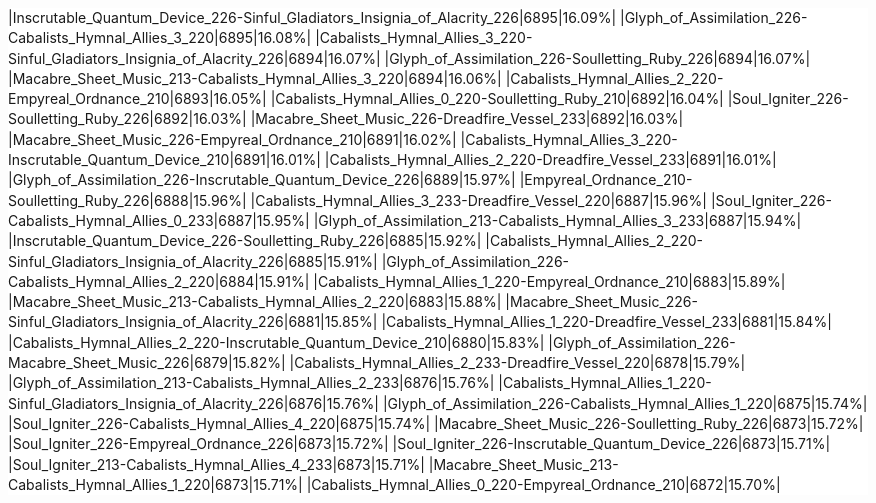 |Inscrutable_Quantum_Device_226-Sinful_Gladiators_Insignia_of_Alacrity_226|6895|16.09%|
|Glyph_of_Assimilation_226-Cabalists_Hymnal_Allies_3_220|6895|16.08%|
|Cabalists_Hymnal_Allies_3_220-Sinful_Gladiators_Insignia_of_Alacrity_226|6894|16.07%|
|Glyph_of_Assimilation_226-Soulletting_Ruby_226|6894|16.07%|
|Macabre_Sheet_Music_213-Cabalists_Hymnal_Allies_3_220|6894|16.06%|
|Cabalists_Hymnal_Allies_2_220-Empyreal_Ordnance_210|6893|16.05%|
|Cabalists_Hymnal_Allies_0_220-Soulletting_Ruby_210|6892|16.04%|
|Soul_Igniter_226-Soulletting_Ruby_226|6892|16.03%|
|Macabre_Sheet_Music_226-Dreadfire_Vessel_233|6892|16.03%|
|Macabre_Sheet_Music_226-Empyreal_Ordnance_210|6891|16.02%|
|Cabalists_Hymnal_Allies_3_220-Inscrutable_Quantum_Device_210|6891|16.01%|
|Cabalists_Hymnal_Allies_2_220-Dreadfire_Vessel_233|6891|16.01%|
|Glyph_of_Assimilation_226-Inscrutable_Quantum_Device_226|6889|15.97%|
|Empyreal_Ordnance_210-Soulletting_Ruby_226|6888|15.96%|
|Cabalists_Hymnal_Allies_3_233-Dreadfire_Vessel_220|6887|15.96%|
|Soul_Igniter_226-Cabalists_Hymnal_Allies_0_233|6887|15.95%|
|Glyph_of_Assimilation_213-Cabalists_Hymnal_Allies_3_233|6887|15.94%|
|Inscrutable_Quantum_Device_226-Soulletting_Ruby_226|6885|15.92%|
|Cabalists_Hymnal_Allies_2_220-Sinful_Gladiators_Insignia_of_Alacrity_226|6885|15.91%|
|Glyph_of_Assimilation_226-Cabalists_Hymnal_Allies_2_220|6884|15.91%|
|Cabalists_Hymnal_Allies_1_220-Empyreal_Ordnance_210|6883|15.89%|
|Macabre_Sheet_Music_213-Cabalists_Hymnal_Allies_2_220|6883|15.88%|
|Macabre_Sheet_Music_226-Sinful_Gladiators_Insignia_of_Alacrity_226|6881|15.85%|
|Cabalists_Hymnal_Allies_1_220-Dreadfire_Vessel_233|6881|15.84%|
|Cabalists_Hymnal_Allies_2_220-Inscrutable_Quantum_Device_210|6880|15.83%|
|Glyph_of_Assimilation_226-Macabre_Sheet_Music_226|6879|15.82%|
|Cabalists_Hymnal_Allies_2_233-Dreadfire_Vessel_220|6878|15.79%|
|Glyph_of_Assimilation_213-Cabalists_Hymnal_Allies_2_233|6876|15.76%|
|Cabalists_Hymnal_Allies_1_220-Sinful_Gladiators_Insignia_of_Alacrity_226|6876|15.76%|
|Glyph_of_Assimilation_226-Cabalists_Hymnal_Allies_1_220|6875|15.74%|
|Soul_Igniter_226-Cabalists_Hymnal_Allies_4_220|6875|15.74%|
|Macabre_Sheet_Music_226-Soulletting_Ruby_226|6873|15.72%|
|Soul_Igniter_226-Empyreal_Ordnance_226|6873|15.72%|
|Soul_Igniter_226-Inscrutable_Quantum_Device_226|6873|15.71%|
|Soul_Igniter_213-Cabalists_Hymnal_Allies_4_233|6873|15.71%|
|Macabre_Sheet_Music_213-Cabalists_Hymnal_Allies_1_220|6873|15.71%|
|Cabalists_Hymnal_Allies_0_220-Empyreal_Ordnance_210|6872|15.70%|